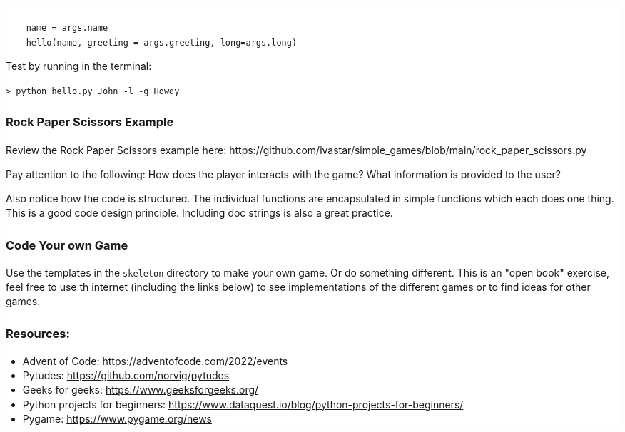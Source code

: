 ```

    name = args.name
    hello(name, greeting = args.greeting, long=args.long)

```

Test by running in the terminal:

```
> python hello.py John -l -g Howdy
```
### Rock Paper Scissors Example

Review the Rock Paper Scissors example here: https://github.com/ivastar/simple_games/blob/main/rock_paper_scissors.py

Pay attention to the following: How does the player interacts with the game? What information is provided to the user? 

Also notice how the code is structured. The individual functions are encapsulated in simple functions which each does one thing. This is a good code design principle. Including doc strings is also a great practice. 

### Code Your own Game

Use the templates in the `skeleton` directory to make your own game. Or do something different. This is an "open book" exercise, feel free to use th internet (including the links below) to see implementations of the different games or to find ideas for other games.

### Resources:

- Advent of Code: https://adventofcode.com/2022/events
- Pytudes: https://github.com/norvig/pytudes
- Geeks for geeks: https://www.geeksforgeeks.org/
- Python projects for beginners: https://www.dataquest.io/blog/python-projects-for-beginners/
- Pygame: https://www.pygame.org/news
